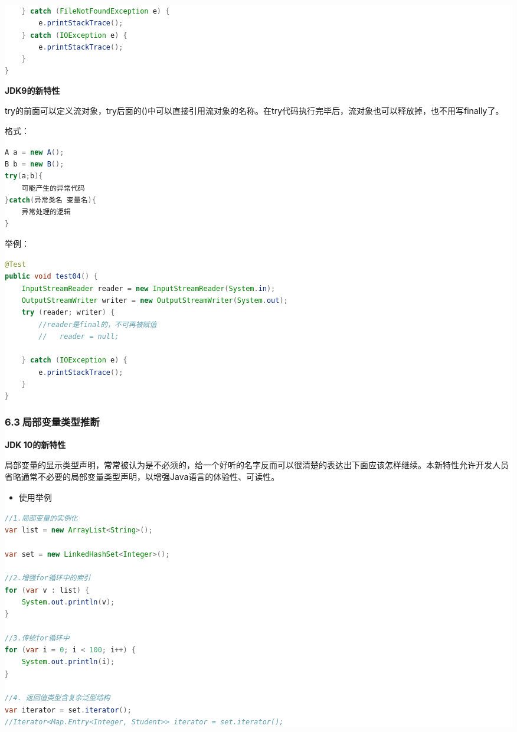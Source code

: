 ```java
    } catch (FileNotFoundException e) {
        e.printStackTrace();
    } catch (IOException e) {
        e.printStackTrace();
    }
}
```

**JDK9的新特性**

try的前面可以定义流对象，try后面的()中可以直接引用流对象的名称。在try代码执行完毕后，流对象也可以释放掉，也不用写finally了。

格式：

```java
A a = new A();
B b = new B();
try(a;b){
    可能产生的异常代码
}catch(异常类名 变量名){
    异常处理的逻辑
}
```

举例：

```java
@Test
public void test04() {
    InputStreamReader reader = new InputStreamReader(System.in);
    OutputStreamWriter writer = new OutputStreamWriter(System.out);
    try (reader; writer) {
        //reader是final的，不可再被赋值
        //   reader = null;

    } catch (IOException e) {
        e.printStackTrace();
    }
}
```

### 6.3 局部变量类型推断

**JDK 10的新特性**

局部变量的显示类型声明，常常被认为是不必须的，给一个好听的名字反而可以很清楚的表达出下面应该怎样继续。本新特性允许开发人员省略通常不必要的局部变量类型声明，以增强Java语言的体验性、可读性。

- 使用举例

```java
//1.局部变量的实例化
var list = new ArrayList<String>();

var set = new LinkedHashSet<Integer>();

//2.增强for循环中的索引
for (var v : list) {
    System.out.println(v);
}

//3.传统for循环中
for (var i = 0; i < 100; i++) {
    System.out.println(i);
}

//4. 返回值类型含复杂泛型结构
var iterator = set.iterator();
//Iterator<Map.Entry<Integer, Student>> iterator = set.iterator();
```